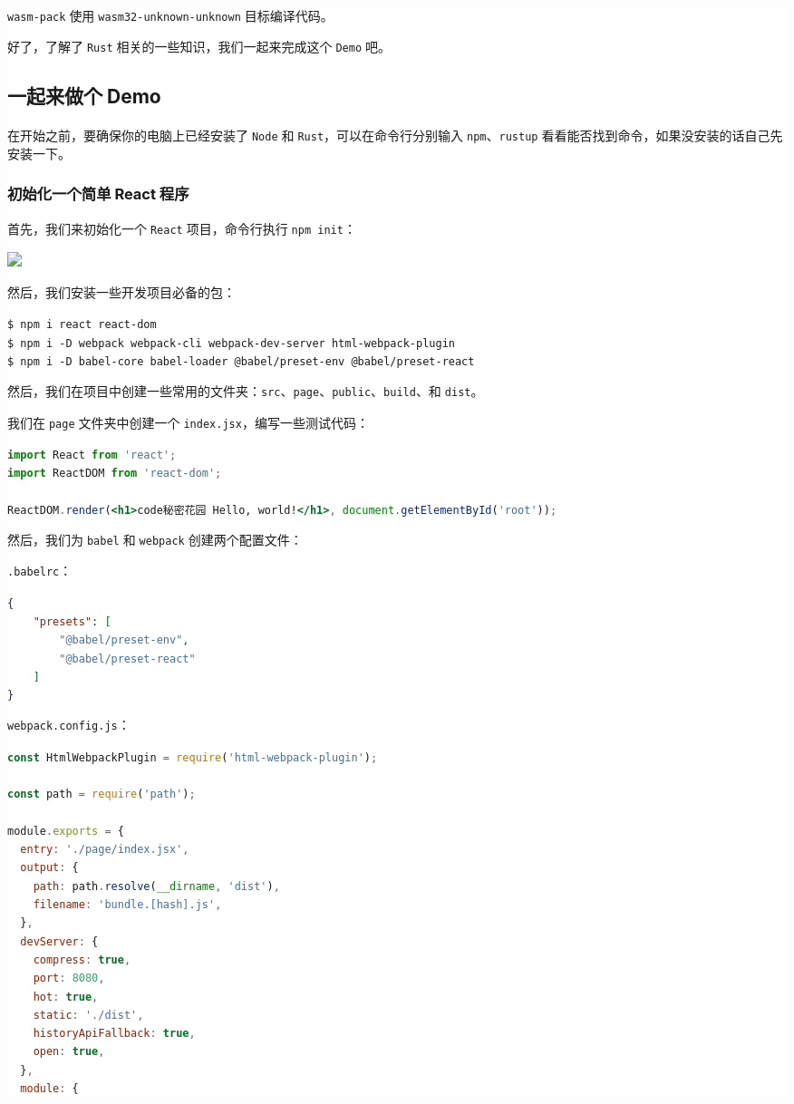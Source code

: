 `wasm-pack` 使用 `wasm32-unknown-unknown` 目标编译代码。

好了，了解了 `Rust` 相关的一些知识，我们一起来完成这个 `Demo` 吧。

## 一起来做个 Demo

在开始之前，要确保你的电脑上已经安装了 `Node` 和 `Rust`，可以在命令行分别输入 `npm`、`rustup` 看看能否找到命令，如果没安装的话自己先安装一下。

### 初始化一个简单 React 程序

首先，我们来初始化一个 `React` 项目，命令行执行 `npm init`：



![](https://p3-juejin.byteimg.com/tos-cn-i-k3u1fbpfcp/20f4a73f6a03461890918005568de0f2~tplv-k3u1fbpfcp-zoom-1.image)

然后，我们安装一些开发项目必备的包：

```
$ npm i react react-dom
$ npm i -D webpack webpack-cli webpack-dev-server html-webpack-plugin 
$ npm i -D babel-core babel-loader @babel/preset-env @babel/preset-react
```

然后，我们在项目中创建一些常用的文件夹：`src`、`page`、`public`、`build`、和 `dist`。

我们在 `page` 文件夹中创建一个 `index.jsx`，编写一些测试代码：

```jsx
import React from 'react';
import ReactDOM from 'react-dom';

ReactDOM.render(<h1>code秘密花园 Hello, world!</h1>, document.getElementById('root'));

```

然后，我们为 `babel` 和 `webpack` 创建两个配置文件：

 `.babelrc`：

```json
{
    "presets": [
        "@babel/preset-env",
        "@babel/preset-react"
    ]
}
```

`webpack.config.js`：

```js
const HtmlWebpackPlugin = require('html-webpack-plugin');

const path = require('path');

module.exports = {
  entry: './page/index.jsx',
  output: {
    path: path.resolve(__dirname, 'dist'),
    filename: 'bundle.[hash].js',
  },
  devServer: {
    compress: true,
    port: 8080,
    hot: true,
    static: './dist',
    historyApiFallback: true,
    open: true,
  },
  module: {
```